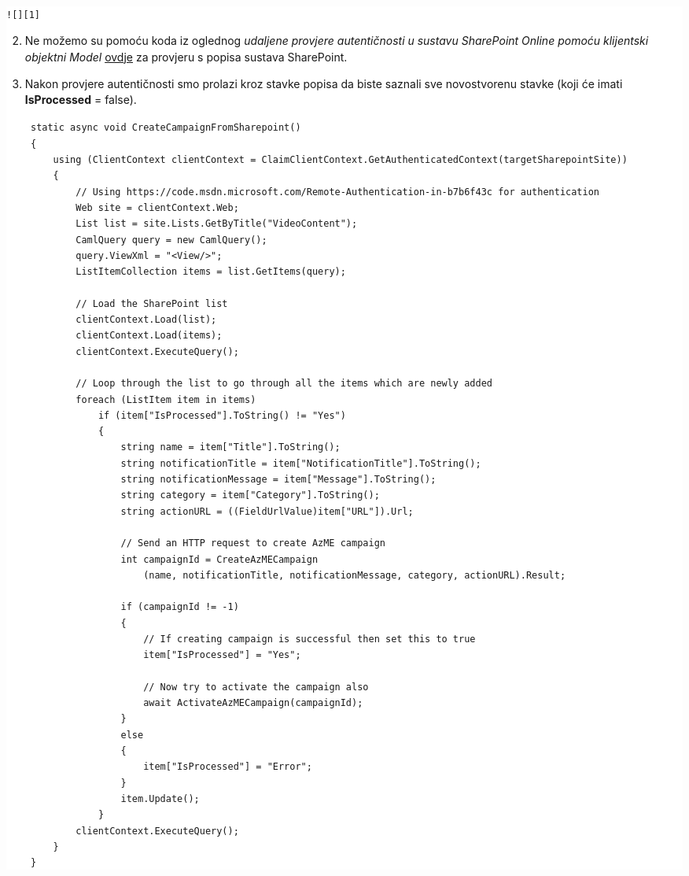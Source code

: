     ![][1]

2. Ne možemo su pomoću koda iz oglednog *udaljene provjere autentičnosti u sustavu SharePoint Online pomoću klijentski objektni Model* [ovdje](https://code.msdn.microsoft.com/Remote-Authentication-in-b7b6f43c) za provjeru s popisa sustava SharePoint.
 
3. Nakon provjere autentičnosti smo prolazi kroz stavke popisa da biste saznali sve novostvorenu stavke (koji će imati **IsProcessed** = false). 

        static async void CreateCampaignFromSharepoint()
        {
            using (ClientContext clientContext = ClaimClientContext.GetAuthenticatedContext(targetSharepointSite))
            {
                // Using https://code.msdn.microsoft.com/Remote-Authentication-in-b7b6f43c for authentication     
                Web site = clientContext.Web;
                List list = site.Lists.GetByTitle("VideoContent");
                CamlQuery query = new CamlQuery();
                query.ViewXml = "<View/>";
                ListItemCollection items = list.GetItems(query);

                // Load the SharePoint list
                clientContext.Load(list);
                clientContext.Load(items);
                clientContext.ExecuteQuery();

                // Loop through the list to go through all the items which are newly added
                foreach (ListItem item in items)
                    if (item["IsProcessed"].ToString() != "Yes")
                    {
                        string name = item["Title"].ToString();
                        string notificationTitle = item["NotificationTitle"].ToString();
                        string notificationMessage = item["Message"].ToString();
                        string category = item["Category"].ToString();
                        string actionURL = ((FieldUrlValue)item["URL"]).Url;

                        // Send an HTTP request to create AzME campaign
                        int campaignId = CreateAzMECampaign
                            (name, notificationTitle, notificationMessage, category, actionURL).Result;

                        if (campaignId != -1)
                        {
                            // If creating campaign is successful then set this to true
                            item["IsProcessed"] = "Yes";

                            // Now try to activate the campaign also
                            await ActivateAzMECampaign(campaignId);
                        }
                        else
                        {
                            item["IsProcessed"] = "Error";
                        }
                        item.Update();
                    }
                clientContext.ExecuteQuery();
            }
        }


[1]: ./media/mobile-engagement-sample-backend-integration-sharepoint/sharepointlist.png
[2]: ./media/mobile-engagement-sample-backend-integration-sharepoint/properties.png
[3]: ./media/mobile-engagement-sample-backend-integration-sharepoint/new-announcement.png
[4]: ./media/mobile-engagement-sample-backend-integration-sharepoint/activate-announcement.png
[5]: ./media/mobile-engagement-sample-backend-integration-sharepoint/diagram.png